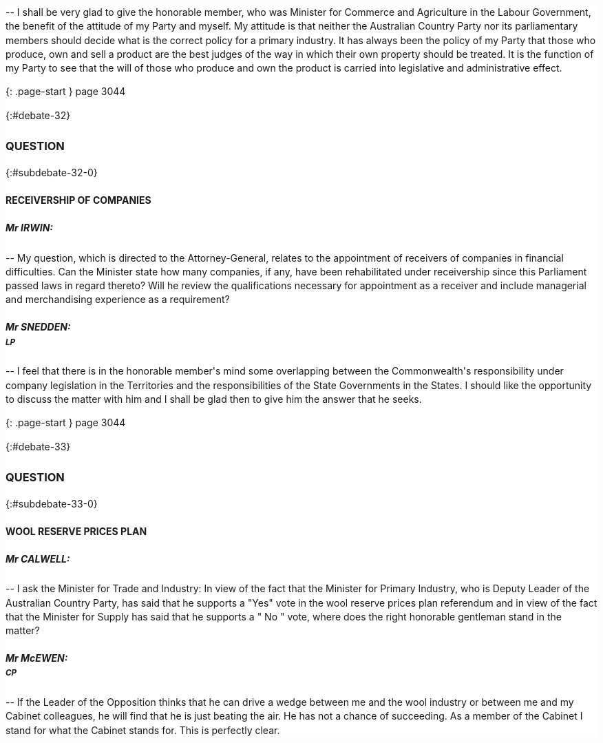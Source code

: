 -- I shall be very glad to give the honorable member, who was Minister for Commerce and Agriculture in the Labour Government, the benefit of the attitude of my Party and myself. My attitude is that neither the Australian Country Party nor its parliamentary members should decide what is the correct policy for a primary industry. It has always been the policy of my Party that those who produce, own and sell a product are the best judges of the way in which their own property should be treated. It is the function of my Party to see that the will of those who produce and own the product is carried into legislative and administrative effect. 

{: .page-start }
page 3044

{:#debate-32}
### QUESTION

{:#subdebate-32-0}
#### RECEIVERSHIP OF COMPANIES

##### Mr IRWIN:

-- My question, which is directed to the Attorney-General, relates to the appointment of receivers of companies in financial difficulties. Can the Minister state how many companies, if any, have been rehabilitated under receivership since this Parliament passed laws in regard thereto? Will he review the qualifications necessary for appointment as a receiver and include managerial and merchandising experience as a requirement? 

##### Mr SNEDDEN:<br><small class="text-muted">LP</small>

-- I feel that there is in the honorable member's mind some overlapping between the Commonwealth's responsibility under company legislation in the Territories and the responsibilities of the State Governments in the States. I should like the opportunity to discuss the matter with him and I shall be glad then to give him the answer that he seeks. 

{: .page-start }
page 3044

{:#debate-33}
### QUESTION

{:#subdebate-33-0}
#### WOOL RESERVE PRICES PLAN

##### Mr CALWELL:

-- I ask the Minister for Trade and Industry: In view of the fact  that the Minister for Primary Industry, who is Deputy Leader of the Australian Country Party, has said that he supports a "Yes" vote in the wool reserve prices plan referendum and in view of the fact that the Minister for Supply has said that he supports a " No " vote, where does the right honorable gentleman stand in the matter? 

##### Mr McEWEN:<br><small class="text-muted">CP</small>

-- If the Leader of the Opposition thinks that he can drive a wedge between me and the wool industry or between me and my Cabinet colleagues, he will find that he is just beating the air. He has not a chance of succeeding. As a member of the Cabinet I stand for what the Cabinet stands for. This is perfectly clear. 
